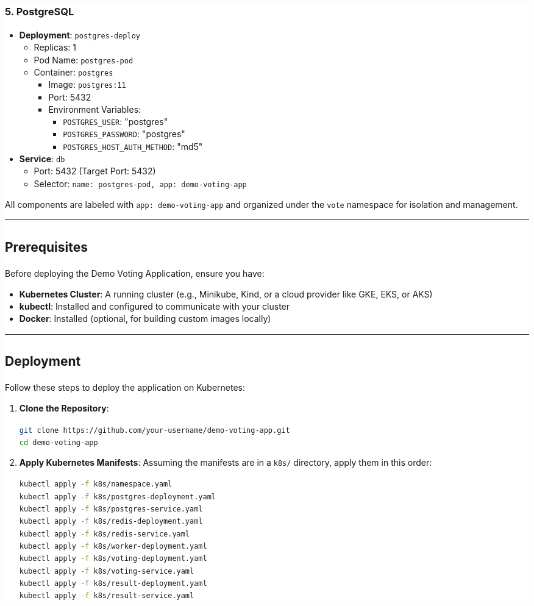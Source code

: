 ### 5. PostgreSQL
- **Deployment**: `postgres-deploy`
  - Replicas: 1
  - Pod Name: `postgres-pod`
  - Container: `postgres`
    - Image: `postgres:11`
    - Port: 5432
    - Environment Variables:
      - `POSTGRES_USER`: "postgres"
      - `POSTGRES_PASSWORD`: "postgres"
      - `POSTGRES_HOST_AUTH_METHOD`: "md5"
- **Service**: `db`
  - Port: 5432 (Target Port: 5432)
  - Selector: `name: postgres-pod, app: demo-voting-app`

All components are labeled with `app: demo-voting-app` and organized under the `vote` namespace for isolation and management.

---

## Prerequisites

Before deploying the Demo Voting Application, ensure you have:

- **Kubernetes Cluster**: A running cluster (e.g., Minikube, Kind, or a cloud provider like GKE, EKS, or AKS)
- **kubectl**: Installed and configured to communicate with your cluster
- **Docker**: Installed (optional, for building custom images locally)

---

## Deployment

Follow these steps to deploy the application on Kubernetes:

1. **Clone the Repository**:
   ```bash
   git clone https://github.com/your-username/demo-voting-app.git
   cd demo-voting-app
   ```

2. **Apply Kubernetes Manifests**:
   Assuming the manifests are in a `k8s/` directory, apply them in this order:
   ```bash
   kubectl apply -f k8s/namespace.yaml
   kubectl apply -f k8s/postgres-deployment.yaml
   kubectl apply -f k8s/postgres-service.yaml
   kubectl apply -f k8s/redis-deployment.yaml
   kubectl apply -f k8s/redis-service.yaml
   kubectl apply -f k8s/worker-deployment.yaml
   kubectl apply -f k8s/voting-deployment.yaml
   kubectl apply -f k8s/voting-service.yaml
   kubectl apply -f k8s/result-deployment.yaml
   kubectl apply -f k8s/result-service.yaml
   ```
